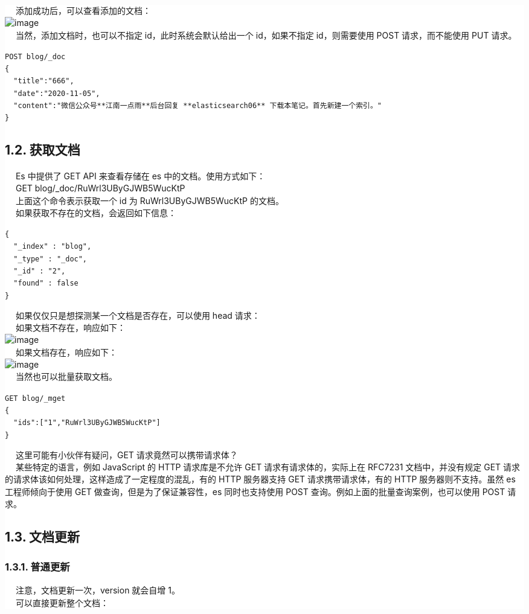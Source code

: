 &emsp; 添加成功后，可以查看添加的文档：  
![image](https://gitee.com/wt1814/pic-host/raw/master/images/ES/es-27.png)  
&emsp; 当然，添加文档时，也可以不指定 id，此时系统会默认给出一个 id，如果不指定 id，则需要使用 POST 请求，而不能使用 PUT 请求。  

```text
POST blog/_doc
{
  "title":"666",
  "date":"2020-11-05",
  "content":"微信公众号**江南一点雨**后台回复 **elasticsearch06** 下载本笔记。首先新建一个索引。"
}
```

## 1.2. 获取文档
&emsp; Es 中提供了 GET API 来查看存储在 es 中的文档。使用方式如下：  
&emsp; GET blog/_doc/RuWrl3UByGJWB5WucKtP  
&emsp; 上面这个命令表示获取一个 id 为 RuWrl3UByGJWB5WucKtP 的文档。  
&emsp; 如果获取不存在的文档，会返回如下信息：  

```text
{
  "_index" : "blog",
  "_type" : "_doc",
  "_id" : "2",
  "found" : false
}
```
&emsp; 如果仅仅只是想探测某一个文档是否存在，可以使用 head 请求：  
&emsp; 如果文档不存在，响应如下：  
![image](https://gitee.com/wt1814/pic-host/raw/master/images/ES/es-28.png)  
&emsp; 如果文档存在，响应如下：  
![image](https://gitee.com/wt1814/pic-host/raw/master/images/ES/es-29.png)  
&emsp; 当然也可以批量获取文档。  

```text
GET blog/_mget
{
  "ids":["1","RuWrl3UByGJWB5WucKtP"]
}
```
&emsp; 这里可能有小伙伴有疑问，GET 请求竟然可以携带请求体？  
&emsp; 某些特定的语言，例如 JavaScript 的 HTTP 请求库是不允许 GET 请求有请求体的，实际上在 RFC7231 文档中，并没有规定 GET 请求的请求体该如何处理，这样造成了一定程度的混乱，有的 HTTP 服务器支持 GET 请求携带请求体，有的 HTTP 服务器则不支持。虽然 es 工程师倾向于使用 GET 做查询，但是为了保证兼容性，es 同时也支持使用 POST 查询。例如上面的批量查询案例，也可以使用 POST 请求。    

## 1.3. 文档更新
### 1.3.1. 普通更新
&emsp; 注意，文档更新一次，version 就会自增 1。  
&emsp; 可以直接更新整个文档：  
